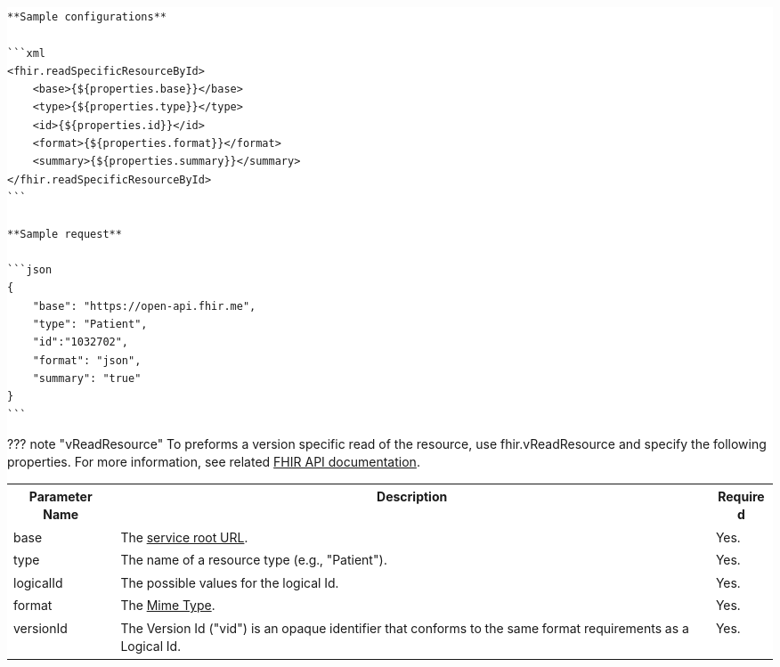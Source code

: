     **Sample configurations**

    ```xml
    <fhir.readSpecificResourceById>
        <base>{${properties.base}}</base>
        <type>{${properties.type}}</type>
        <id>{${properties.id}}</id>
        <format>{${properties.format}}</format>
        <summary>{${properties.summary}}</summary> 
    </fhir.readSpecificResourceById>
    ```

    **Sample request**

    ```json
    {
        "base": "https://open-api.fhir.me",
        "type": "Patient",
        "id":"1032702",
        "format": "json",
        "summary": "true"
    }
    ```

??? note "vReadResource"
    To preforms a version specific read of the resource, use fhir.vReadResource and specify the following properties. For more information, see related [FHIR API documentation](http://www.hl7.org/implement/standards/fhir/http.html#vread).
    <table>
        <tr>
            <th>Parameter Name</th>
            <th>Description</th>
            <th>Required</th>
        </tr>
        <tr>
            <td>base</td>
            <td>The <a href="http://www.hl7.org/implement/standards/fhir/http.html#root">service root URL</a>.</td>
            <td>Yes.</td>
        </tr>
        <tr>
            <td>type</td>
            <td>The name of a resource type (e.g., "Patient").</td>
            <td>Yes.</td>
        </tr>
        <tr>
            <td>logicalId</td>
            <td>The possible values for the logical Id.</td>
            <td>Yes.</td>
        </tr>
        <tr>
            <td>format</td>
            <td>The <a href="http://www.hl7.org/implement/standards/fhir/http.html#mime-type">Mime Type</a>.</td>
            <td>Yes.</td>
        </tr>
        <tr>
            <td>versionId</td>
            <td>The Version Id ("vid") is an opaque identifier that conforms to the same format requirements as a Logical Id.</td>
            <td>Yes.</td>
        </tr>
    </table>
